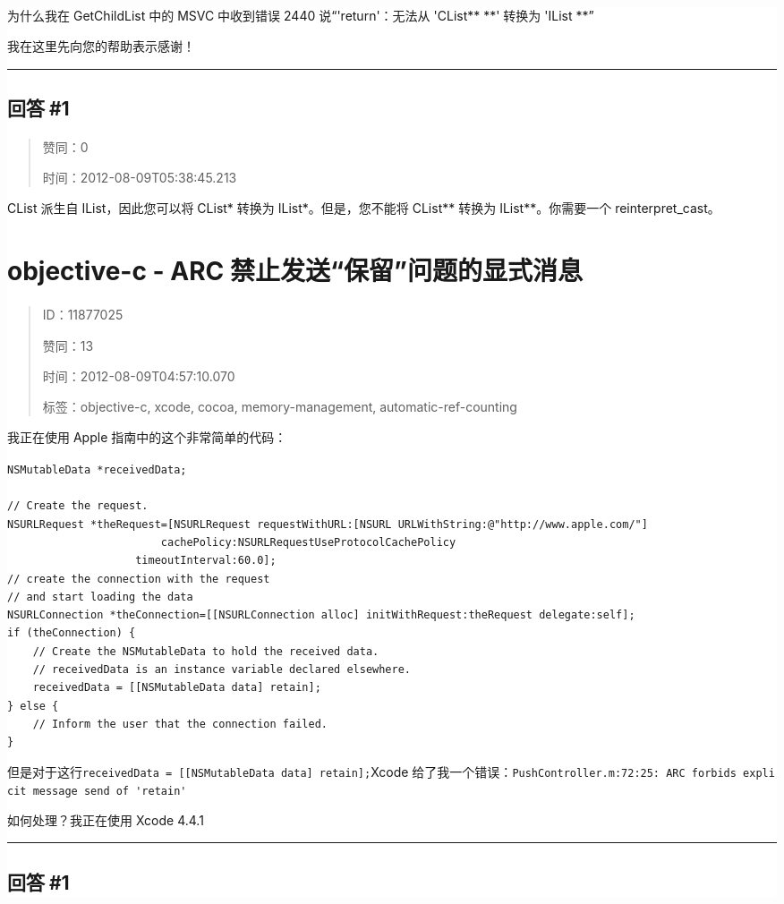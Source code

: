 为什么我在 GetChildList 中的 MSVC 中收到错误 2440 说“'return'：无法从 'CList** **' 转换为 'IList **”

我在这里先向您的帮助表示感谢！

* * *

## 回答 #1

> 赞同：0
> 
> 时间：2012-08-09T05:38:45.213

CList 派生自 IList，因此您可以将 CList* 转换为 IList*。但是，您不能将 CList** 转换为 IList**。你需要一个 reinterpret_cast。

# objective-c - ARC 禁止发送“保留”问题的显式消息

> ID：11877025
> 
> 赞同：13
> 
> 时间：2012-08-09T04:57:10.070
> 
> 标签：objective-c, xcode, cocoa, memory-management, automatic-ref-counting

我正在使用 Apple 指南中的这个非常简单的代码：

```
NSMutableData *receivedData;

// Create the request.
NSURLRequest *theRequest=[NSURLRequest requestWithURL:[NSURL URLWithString:@"http://www.apple.com/"]
                        cachePolicy:NSURLRequestUseProtocolCachePolicy
                    timeoutInterval:60.0];
// create the connection with the request
// and start loading the data
NSURLConnection *theConnection=[[NSURLConnection alloc] initWithRequest:theRequest delegate:self];
if (theConnection) {
    // Create the NSMutableData to hold the received data.
    // receivedData is an instance variable declared elsewhere.
    receivedData = [[NSMutableData data] retain];
} else {
    // Inform the user that the connection failed.
} 
```

但是对于这行`receivedData = [[NSMutableData data] retain];`Xcode 给了我一个错误：`PushController.m:72:25: ARC forbids explicit message send of 'retain'`

如何处理？我正在使用 Xcode 4.4.1

* * *

## 回答 #1
